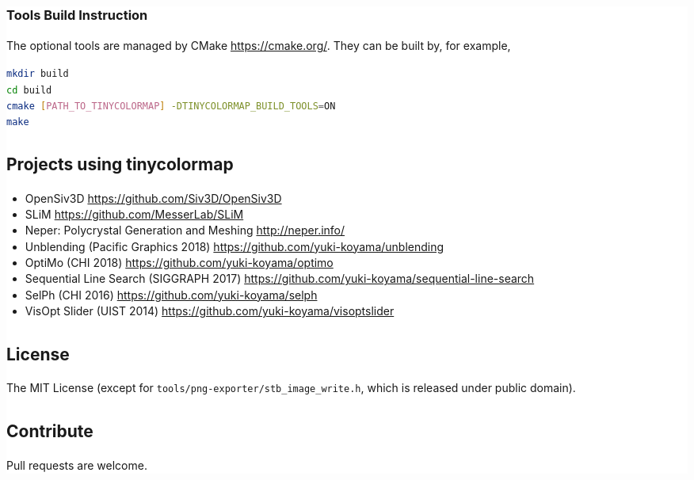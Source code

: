 ### Tools Build Instruction

The optional tools are managed by CMake <https://cmake.org/>. They can be built by, for example,
```bash
mkdir build
cd build
cmake [PATH_TO_TINYCOLORMAP] -DTINYCOLORMAP_BUILD_TOOLS=ON
make
```

## Projects using tinycolormap

- OpenSiv3D <https://github.com/Siv3D/OpenSiv3D>
- SLiM <https://github.com/MesserLab/SLiM>
- Neper: Polycrystal Generation and Meshing <http://neper.info/>
- Unblending (Pacific Graphics 2018) <https://github.com/yuki-koyama/unblending>
- OptiMo (CHI 2018) <https://github.com/yuki-koyama/optimo>
- Sequential Line Search (SIGGRAPH 2017) <https://github.com/yuki-koyama/sequential-line-search>
- SelPh (CHI 2016) <https://github.com/yuki-koyama/selph>
- VisOpt Slider (UIST 2014) <https://github.com/yuki-koyama/visoptslider>

## License

The MIT License (except for `tools/png-exporter/stb_image_write.h`, which is released under public domain).

## Contribute

Pull requests are welcome.
